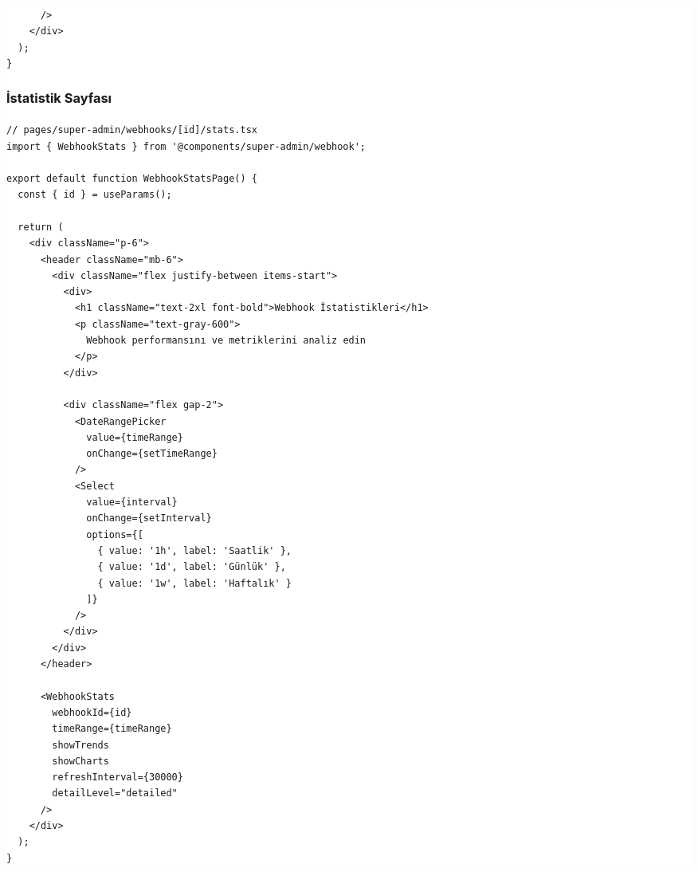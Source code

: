 ```tsx
      />
    </div>
  );
}
```

### İstatistik Sayfası
```tsx
// pages/super-admin/webhooks/[id]/stats.tsx
import { WebhookStats } from '@components/super-admin/webhook';

export default function WebhookStatsPage() {
  const { id } = useParams();
  
  return (
    <div className="p-6">
      <header className="mb-6">
        <div className="flex justify-between items-start">
          <div>
            <h1 className="text-2xl font-bold">Webhook İstatistikleri</h1>
            <p className="text-gray-600">
              Webhook performansını ve metriklerini analiz edin
            </p>
          </div>
          
          <div className="flex gap-2">
            <DateRangePicker
              value={timeRange}
              onChange={setTimeRange}
            />
            <Select
              value={interval}
              onChange={setInterval}
              options={[
                { value: '1h', label: 'Saatlik' },
                { value: '1d', label: 'Günlük' },
                { value: '1w', label: 'Haftalık' }
              ]}
            />
          </div>
        </div>
      </header>

      <WebhookStats
        webhookId={id}
        timeRange={timeRange}
        showTrends
        showCharts
        refreshInterval={30000}
        detailLevel="detailed"
      />
    </div>
  );
}
```
